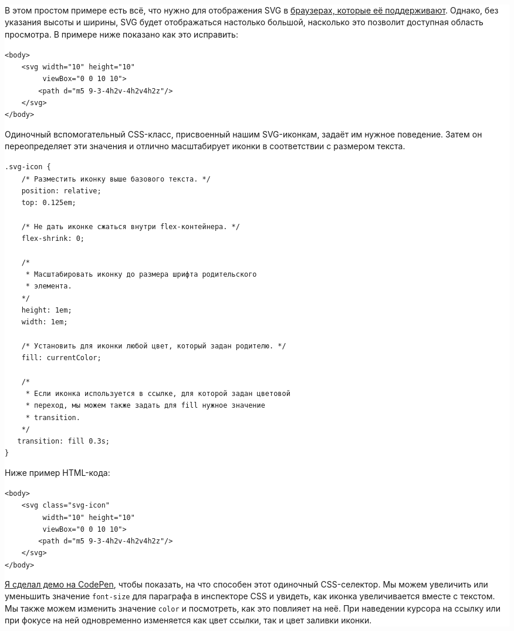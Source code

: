 В этом простом примере есть всё, что нужно для отображения SVG в [браузерах, которые её поддерживают](https://caniuse.com/#feat=svg). Однако, без указания высоты и ширины, SVG будет отображаться настолько большой, насколько это позволит доступная область просмотра. В примере ниже показано как это исправить:

    <body>
        <svg width="10" height="10"
             viewBox="0 0 10 10">
            <path d="m5 9-3-4h2v-4h2v4h2z"/>
        </svg>
    </body>

Одиночный вспомогательный CSS-класс, присвоенный нашим SVG-иконкам, задаёт им нужное поведение. Затем он переопределяет эти значения и отлично масштабирует иконки в соответствии с размером текста.

    .svg-icon {
        /* Разместить иконку выше базового текста. */
        position: relative;
        top: 0.125em;

        /* Не дать иконке сжаться внутри flex-контейнера. */
        flex-shrink: 0;

        /*
         * Масштабировать иконку до размера шрифта родительского
         * элемента.
        */
        height: 1em;
        width: 1em;

        /* Установить для иконки любой цвет, который задан родителю. */
        fill: currentColor;

        /*
         * Если иконка используется в ссылке, для которой задан цветовой
         * переход, мы можем также задать для fill нужное значение
         * transition.
        */
       transition: fill 0.3s;
    }

Ниже пример HTML-кода:

    <body>
        <svg class="svg-icon"
             width="10" height="10"
             viewBox="0 0 10 10">
            <path d="m5 9-3-4h2v-4h2v4h2z"/>
        </svg>
    </body>

[Я сделал демо на CodePen](https://codepen.io/Nice2MeatU/pen/YNEXMj), чтобы показать, на что способен этот одиночный CSS-селектор. Мы можем увеличить или уменьшить значение `font-size` для параграфа в инспекторе CSS и увидеть, как иконка увеличивается вместе с текстом. Мы также можем изменить значение `color` и посмотреть, как это повлияет на неё. При наведении курсора на ссылку или при фокусе на ней одновременно изменяется как цвет ссылки, так и цвет заливки иконки.
